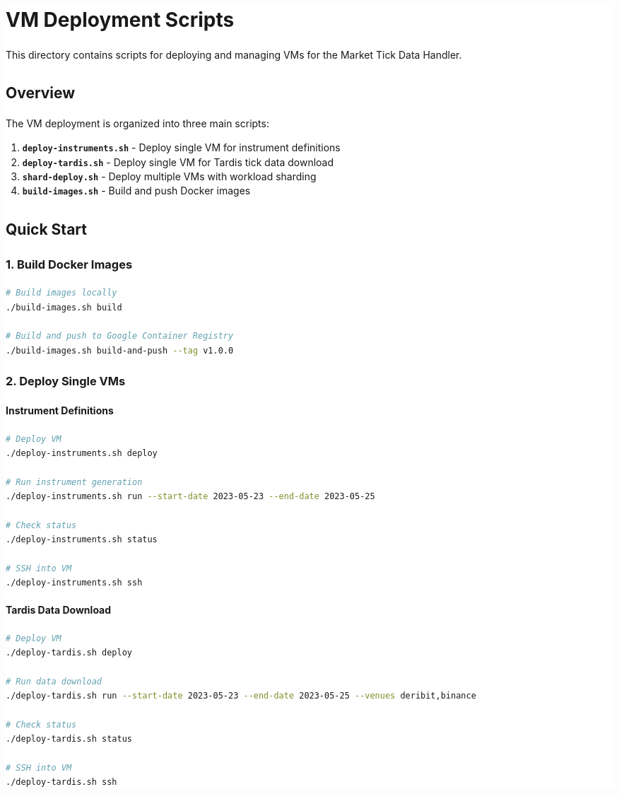 # VM Deployment Scripts

This directory contains scripts for deploying and managing VMs for the Market Tick Data Handler.

## Overview

The VM deployment is organized into three main scripts:

1. **`deploy-instruments.sh`** - Deploy single VM for instrument definitions
2. **`deploy-tardis.sh`** - Deploy single VM for Tardis tick data download
3. **`shard-deploy.sh`** - Deploy multiple VMs with workload sharding
4. **`build-images.sh`** - Build and push Docker images

## Quick Start

### 1. Build Docker Images

```bash
# Build images locally
./build-images.sh build

# Build and push to Google Container Registry
./build-images.sh build-and-push --tag v1.0.0
```

### 2. Deploy Single VMs

#### Instrument Definitions
```bash
# Deploy VM
./deploy-instruments.sh deploy

# Run instrument generation
./deploy-instruments.sh run --start-date 2023-05-23 --end-date 2023-05-25

# Check status
./deploy-instruments.sh status

# SSH into VM
./deploy-instruments.sh ssh
```

#### Tardis Data Download
```bash
# Deploy VM
./deploy-tardis.sh deploy

# Run data download
./deploy-tardis.sh run --start-date 2023-05-23 --end-date 2023-05-25 --venues deribit,binance

# Check status
./deploy-tardis.sh status

# SSH into VM
./deploy-tardis.sh ssh
```
